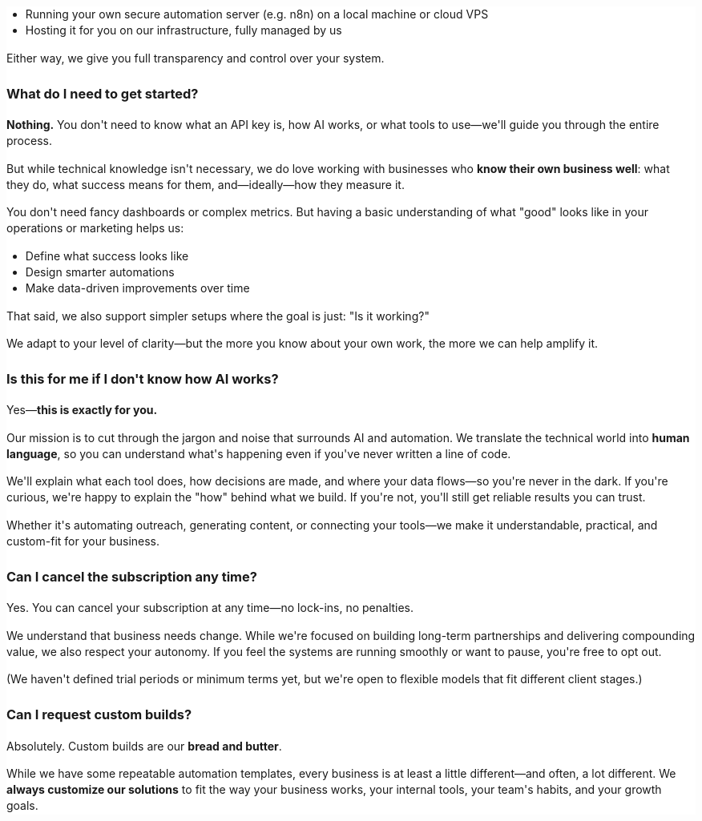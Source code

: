 * Running your own secure automation server (e.g. n8n) on a local machine or cloud VPS
* Hosting it for you on our infrastructure, fully managed by us

Either way, we give you full transparency and control over your system.

### What do I need to get started?

**Nothing.** You don't need to know what an API key is, how AI works, or what tools to use—we'll guide you through the entire process.

But while technical knowledge isn't necessary, we do love working with businesses who **know their own business well**: what they do, what success means for them, and—ideally—how they measure it.

You don't need fancy dashboards or complex metrics. But having a basic understanding of what "good" looks like in your operations or marketing helps us:

* Define what success looks like
* Design smarter automations
* Make data-driven improvements over time

That said, we also support simpler setups where the goal is just: "Is it working?"

We adapt to your level of clarity—but the more you know about your own work, the more we can help amplify it.

### Is this for me if I don't know how AI works?

Yes—**this is exactly for you.**

Our mission is to cut through the jargon and noise that surrounds AI and automation. We translate the technical world into **human language**, so you can understand what's happening even if you've never written a line of code.

We'll explain what each tool does, how decisions are made, and where your data flows—so you're never in the dark. If you're curious, we're happy to explain the "how" behind what we build. If you're not, you'll still get reliable results you can trust.

Whether it's automating outreach, generating content, or connecting your tools—we make it understandable, practical, and custom-fit for your business.

### Can I cancel the subscription any time?

Yes. You can cancel your subscription at any time—no lock-ins, no penalties.

We understand that business needs change. While we're focused on building long-term partnerships and delivering compounding value, we also respect your autonomy. If you feel the systems are running smoothly or want to pause, you're free to opt out.

(We haven't defined trial periods or minimum terms yet, but we're open to flexible models that fit different client stages.)

### Can I request custom builds?

Absolutely. Custom builds are our **bread and butter**.

While we have some repeatable automation templates, every business is at least a little different—and often, a lot different. We **always customize our solutions** to fit the way your business works, your internal tools, your team's habits, and your growth goals.
